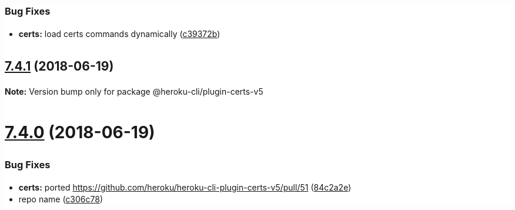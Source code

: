 
### Bug Fixes

* **certs:** load certs commands dynamically ([c39372b](https://github.com/heroku/cli/commit/c39372b))




<a name="7.4.1"></a>
## [7.4.1](https://github.com/heroku/cli/compare/v7.4.0...v7.4.1) (2018-06-19)




**Note:** Version bump only for package @heroku-cli/plugin-certs-v5

<a name="7.4.0"></a>
# [7.4.0](https://github.com/heroku/cli/compare/v7.3.0...v7.4.0) (2018-06-19)


### Bug Fixes

* **certs:** ported https://github.com/heroku/heroku-cli-plugin-certs-v5/pull/51 ([84c2a2e](https://github.com/heroku/cli/commit/84c2a2e))
* repo name ([c306c78](https://github.com/heroku/cli/commit/c306c78))
